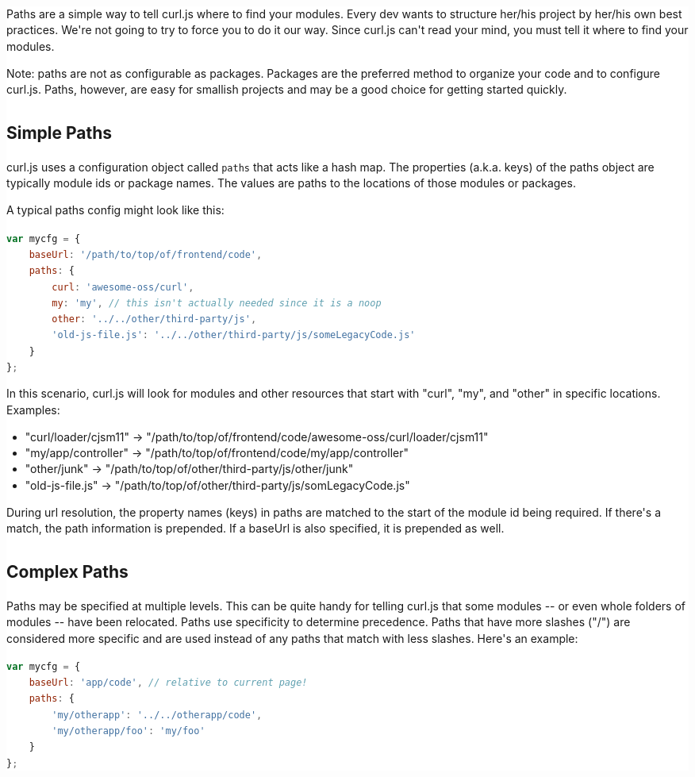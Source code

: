 Paths are a simple way to tell curl.js where to find your modules. Every dev
wants to structure her/his project by her/his own best practices.  We're not
going to try to force you to do it our way.  Since curl.js can't read your
mind, you must tell it where to find your modules.

Note: paths are not as configurable as packages.  Packages are the preferred
method to organize your code and to configure curl.js.  Paths, however, are
easy for smallish projects and may be a good choice for getting started
quickly.

Simple Paths
---

curl.js uses a configuration object called `paths` that acts like a
hash map.  The properties (a.k.a. keys) of the paths object are typically
module ids or package names.  The values are paths to the locations of
those modules or packages.

A typical paths config might look like this:

```js
var mycfg = {
	baseUrl: '/path/to/top/of/frontend/code',
	paths: {
		curl: 'awesome-oss/curl',
		my: 'my', // this isn't actually needed since it is a noop
		other: '../../other/third-party/js',
		'old-js-file.js': '../../other/third-party/js/someLegacyCode.js'
	}
};
```

In this scenario, curl.js will look for modules and other resources that start
with "curl", "my", and "other" in specific locations.  Examples:

* "curl/loader/cjsm11" -> "/path/to/top/of/frontend/code/awesome-oss/curl/loader/cjsm11"
* "my/app/controller" -> "/path/to/top/of/frontend/code/my/app/controller"
* "other/junk" -> "/path/to/top/of/other/third-party/js/other/junk"
* "old-js-file.js" -> "/path/to/top/of/other/third-party/js/somLegacyCode.js"

During url resolution, the property names (keys) in paths are matched to the
start of the module id being required.  If there's a match, the path information
is prepended.  If a baseUrl is also specified, it is prepended as well.

Complex Paths
---

Paths may be specified at multiple levels.  This can be quite handy for
telling curl.js that some modules -- or even whole folders of modules --
have been relocated.  Paths use specificity to determine precedence.
Paths that have more slashes ("/") are considered more specific and are used
instead of any paths that match with less slashes.  Here's an example:

```js
var mycfg = {
	baseUrl: 'app/code', // relative to current page!
	paths: {
		'my/otherapp': '../../otherapp/code',
		'my/otherapp/foo': 'my/foo'
	}
};
```
